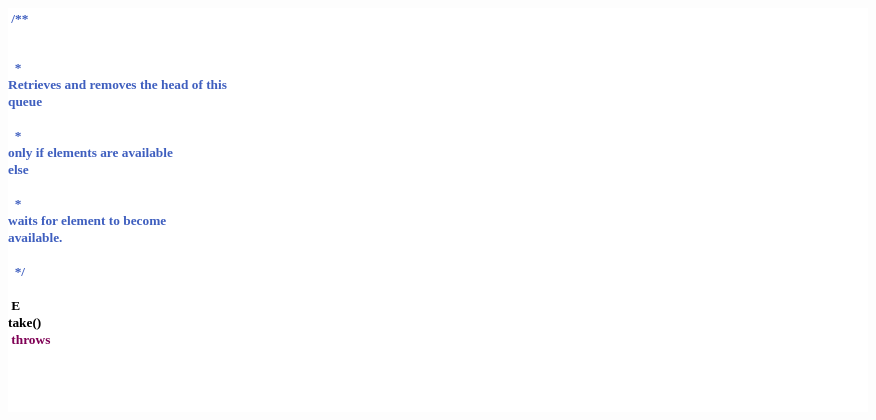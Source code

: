 </span></span><span style="background-color: transparent; color: black; font-family: Consolas; font-size: 10pt; font-style: normal; font-variant: normal; font-weight: 700; text-decoration: none; vertical-align: baseline; white-space: pre-wrap;">&nbsp;</span><span style="background-color: transparent; color: #3f5fbf; font-family: Consolas; font-size: 10pt; font-style: normal; font-variant: normal; font-weight: 700; text-decoration: none; vertical-align: baseline; white-space: pre-wrap;">/**</span></div><div dir="ltr" style="line-height: 1.2; margin-bottom: 0pt; margin-top: 0pt;"><span style="background-color: transparent; color: #3f5fbf; font-family: Consolas; font-size: 10pt; font-style: normal; font-variant: normal; font-weight: 700; text-decoration: none; vertical-align: baseline; white-space: pre-wrap;">&nbsp;&nbsp;</span><span style="background-color: transparent; color: #3f5fbf; font-family: Consolas; font-size: 10pt; font-style: normal; font-variant: normal; font-weight: 700; text-decoration: none; vertical-align: baseline; white-space: pre-wrap;"><span class="Apple-tab-span" style="white-space: pre;"> </span></span><span style="background-color: transparent; color: #3f5fbf; font-family: Consolas; font-size: 10pt; font-style: normal; font-variant: normal; font-weight: 700; text-decoration: none; vertical-align: baseline; white-space: pre-wrap;">&nbsp;&nbsp;* Retrieves and removes the head of this queue</span></div><div dir="ltr" style="line-height: 1.2; margin-bottom: 0pt; margin-top: 0pt;"><span style="background-color: transparent; color: #3f5fbf; font-family: Consolas; font-size: 10pt; font-style: normal; font-variant: normal; font-weight: 700; text-decoration: none; vertical-align: baseline; white-space: pre-wrap;">&nbsp;&nbsp;</span><span style="background-color: transparent; color: #3f5fbf; font-family: Consolas; font-size: 10pt; font-style: normal; font-variant: normal; font-weight: 700; text-decoration: none; vertical-align: baseline; white-space: pre-wrap;"><span class="Apple-tab-span" style="white-space: pre;"> </span></span><span style="background-color: transparent; color: #3f5fbf; font-family: Consolas; font-size: 10pt; font-style: normal; font-variant: normal; font-weight: 700; text-decoration: none; vertical-align: baseline; white-space: pre-wrap;">&nbsp;&nbsp;* only if elements are available else</span></div><div dir="ltr" style="line-height: 1.2; margin-bottom: 0pt; margin-top: 0pt;"><span style="background-color: transparent; color: #3f5fbf; font-family: Consolas; font-size: 10pt; font-style: normal; font-variant: normal; font-weight: 700; text-decoration: none; vertical-align: baseline; white-space: pre-wrap;">&nbsp;&nbsp;</span><span style="background-color: transparent; color: #3f5fbf; font-family: Consolas; font-size: 10pt; font-style: normal; font-variant: normal; font-weight: 700; text-decoration: none; vertical-align: baseline; white-space: pre-wrap;"><span class="Apple-tab-span" style="white-space: pre;"> </span></span><span style="background-color: transparent; color: #3f5fbf; font-family: Consolas; font-size: 10pt; font-style: normal; font-variant: normal; font-weight: 700; text-decoration: none; vertical-align: baseline; white-space: pre-wrap;">&nbsp;&nbsp;* waits for element to become available.</span></div><div dir="ltr" style="line-height: 1.2; margin-bottom: 0pt; margin-top: 0pt;"><span style="background-color: transparent; color: #3f5fbf; font-family: Consolas; font-size: 10pt; font-style: normal; font-variant: normal; font-weight: 700; text-decoration: none; vertical-align: baseline; white-space: pre-wrap;">&nbsp;&nbsp;</span><span style="background-color: transparent; color: #3f5fbf; font-family: Consolas; font-size: 10pt; font-style: normal; font-variant: normal; font-weight: 700; text-decoration: none; vertical-align: baseline; white-space: pre-wrap;"><span class="Apple-tab-span" style="white-space: pre;"> </span></span><span style="background-color: transparent; color: #3f5fbf; font-family: Consolas; font-size: 10pt; font-style: normal; font-variant: normal; font-weight: 700; text-decoration: none; vertical-align: baseline; white-space: pre-wrap;">&nbsp;&nbsp;*/</span></div><div dir="ltr" style="line-height: 1.2; margin-bottom: 0pt; margin-top: 0pt;"><span style="background-color: transparent; color: black; font-family: Consolas; font-size: 10pt; font-style: normal; font-variant: normal; font-weight: 700; text-decoration: none; vertical-align: baseline; white-space: pre-wrap;">&nbsp;&nbsp;</span><span style="background-color: transparent; color: black; font-family: Consolas; font-size: 10pt; font-style: normal; font-variant: normal; font-weight: 700; text-decoration: none; vertical-align: baseline; white-space: pre-wrap;"><span class="Apple-tab-span" style="white-space: pre;"> </span></span><span style="background-color: transparent; color: black; font-family: Consolas; font-size: 10pt; font-style: normal; font-variant: normal; font-weight: 700; text-decoration: none; vertical-align: baseline; white-space: pre-wrap;">&nbsp;E take() &nbsp;</span><span style="background-color: transparent; color: #7f0055; font-family: Consolas; font-size: 10pt; font-style: normal; font-variant: normal; font-weight: 700; text-decoration: none; vertical-align: baseline; white-space: pre-wrap;">throws</span><span style="background-color: transparent; color: black; font-family: Consolas; font-size: 10pt; font-style: normal; font-variant: normal; font-weight: 700; text-decoration: none; vertical-align: baseline; white-space: pre-wrap;">